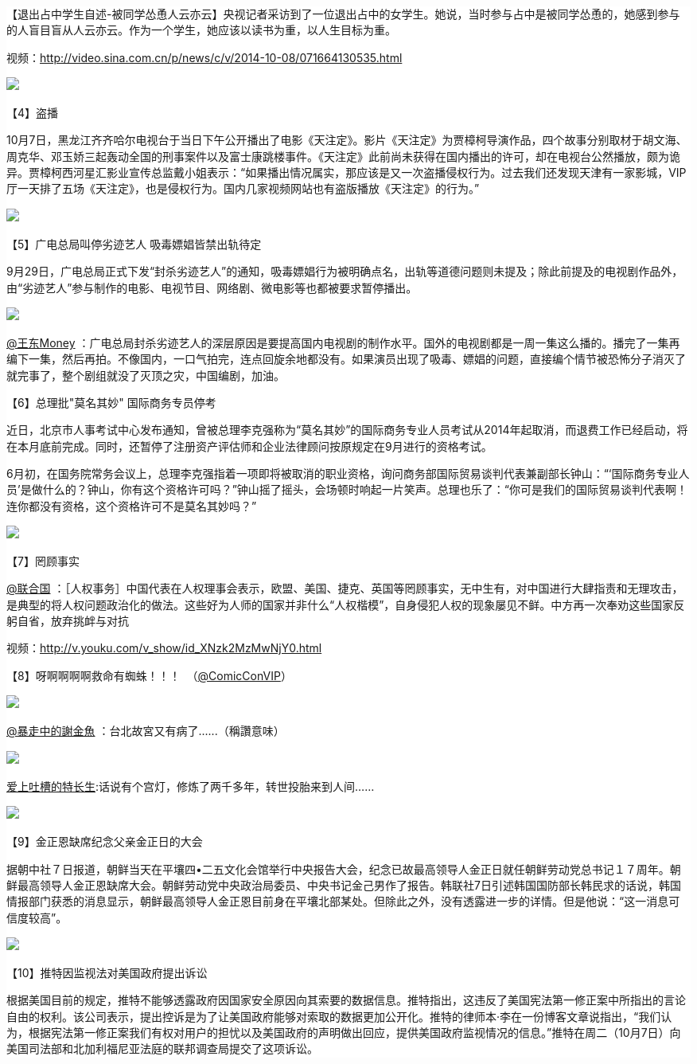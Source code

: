 <p>【退出占中学生自述-被同学怂恿人云亦云】央视记者采访到了一位退出占中的女学生。她说，当时参与占中是被同学怂恿的，她感到参与的人盲目盲从人云亦云。作为一个学生，她应该以读书为重，以人生目标为重。</p>
<p>视频：<a href="http://video.sina.com.cn/p/news/c/v/2014-10-08/071664130535.html">http://video.sina.com.cn/p/news/c/v/2014-10-08/071664130535.html</a></p>
<p><img style="BORDER-BOTTOM-COLOR: #000000; BORDER-TOP-COLOR: #000000; BORDER-RIGHT-COLOR: #000000; BORDER-LEFT-COLOR: #000000" border="0" src="http://ptimg.org:88/dapenti/E7eiIQ9h/X7BqX.jpg"></p>
<p>【4】盗播</p>
<p>10月7日，黑龙江齐齐哈尔电视台于当日下午公开播出了电影《天注定》。影片《天注定》为贾樟柯导演作品，四个故事分别取材于胡文海、周克华、邓玉娇三起轰动全国的刑事案件以及富士康跳楼事件。《天注定》此前尚未获得在国内播出的许可，却在电视台公然播放，颇为诡异。贾樟柯西河星汇影业宣传总监戴小姐表示：“如果播出情况属实，那应该是又一次盗播侵权行为。过去我们还发现天津有一家影城，VIP厅一天排了五场《天注定》，也是侵权行为。国内几家视频网站也有盗版播放《天注定》的行为。”</p>
<p><img style="BORDER-BOTTOM-COLOR: #000000; BORDER-TOP-COLOR: #000000; BORDER-RIGHT-COLOR: #000000; BORDER-LEFT-COLOR: #000000" border="0" src="http://ptimg.org:88/dapenti/E7eYVunL/11xpkZ.jpg"></p>
<p>【5】广电总局叫停劣迹艺人 吸毒嫖娼皆禁出轨待定</p>
<p>9月29日，广电总局正式下发“封杀劣迹艺人”的通知，吸毒嫖娼行为被明确点名，出轨等道德问题则未提及；除此前提及的电视剧作品外，由“劣迹艺人”参与制作的电影、电视节目、网络剧、微电影等也都被要求暂停播出。</p>
<p><img style="BORDER-BOTTOM-COLOR: #000000; BORDER-TOP-COLOR: #000000; BORDER-RIGHT-COLOR: #000000; BORDER-LEFT-COLOR: #000000" border="0" src="http://ptimg.org:88/dapenti/E7f72SB9/iVc7c.jpg"></p>
<div class="WB_info">
<a class="WB_name S_func3" title="王东Money" href="http://weibo.com/wangdong9000?from=feed&amp;loc=nickname" nick-name="王东Money" usercard="id=1506144921" node-type="feed_list_originNick">@王东Money</a> ：广电总局封杀劣迹艺人的深层原因是要提高国内电视剧的制作水平。国外的电视剧都是一周一集这么播的。播完了一集再编下一集，然后再拍。不像国内，一口气拍完，连点回旋余地都没有。如果演员出现了吸毒、嫖娼的问题，直接编个情节被恐怖分子消灭了就完事了，整个剧组就没了灭顶之灾，中国编剧，加油。</div>
<p>【6】总理批"莫名其妙" 国际商务专员停考</p>
<p>近日，北京市人事考试中心发布通知，曾被总理李克强称为“莫名其妙”的国际商务专业人员考试从2014年起取消，而退费工作已经启动，将在本月底前完成。同时，还暂停了注册资产评估师和企业法律顾问按原规定在9月进行的资格考试。</p>
<p>6月初，在国务院常务会议上，总理李克强指着一项即将被取消的职业资格，询问商务部国际贸易谈判代表兼副部长钟山：“‘国际商务专业人员’是做什么的？钟山，你有这个资格许可吗？”钟山摇了摇头，会场顿时响起一片笑声。总理也乐了：“你可是我们的国际贸易谈判代表啊！连你都没有资格，这个资格许可不是莫名其妙吗？”&#160;</p>
<p><img style="BORDER-BOTTOM-COLOR: #000000; BORDER-TOP-COLOR: #000000; BORDER-RIGHT-COLOR: #000000; BORDER-LEFT-COLOR: #000000" border="0" src="http://ptimg.org:88/dapenti/E7fft53D/NC0Fd.jpg"></p>
<p>【7】罔顾事实</p>
<div class="WB_info">
<a class="WB_name S_func3" title="联合国" href="http://weibo.com/un?from=feed&amp;loc=nickname" nick-name="联合国" usercard="id=1709157165" node-type="feed_list_originNick">@联合国</a> ：［人权事务］中国代表在人权理事会表示，欧盟、美国、捷克、英国等罔顾事实，无中生有，对中国进行大肆指责和无理攻击，是典型的将人权问题政治化的做法。这些好为人师的国家并非什么“人权楷模”，自身侵犯人权的现象屡见不鲜。中方再一次奉劝这些国家反躬自省，放弃挑衅与对抗</div>
<p>视频：<a href="http://v.youku.com/v_show/id_XNzk2MzMwNjY0.html">http://v.youku.com/v_show/id_XNzk2MzMwNjY0.html</a></p>
<p><iframe height="498" src="http://player.youku.com/embed/XNzk2MzMwNjY0" frameborder="0" width="510" allowfullscreen></iframe></p>
<p>【8】呀啊啊啊啊救命有蜘蛛！！！&#160; （<a class="WB_name S_func3" title="ComicConVIP" href="http://weibo.com/comicconvip" nick-name="ComicConVIP" usercard="id=5263439769" node-type="feed_list_originNick">@ComicConVIP</a>）</p>
<p><img style="BORDER-BOTTOM-COLOR: #000000; BORDER-TOP-COLOR: #000000; BORDER-RIGHT-COLOR: #000000; BORDER-LEFT-COLOR: #000000" border="0" src="http://ptimg.org:88/dapenti/E7ejLHq6/5hsan.jpg"></p>
<div node-type="feed_list_forwardContent">
<div class="WB_info">
<a class="WB_name S_func3" title="暴走中的謝金魚" href="http://weibo.com/u/2217846494" nick-name="暴走中的謝金魚" usercard="id=2217846494" node-type="feed_list_originNick">@暴走中的謝金魚</a> ：台北故宮又有病了......（稱讚意味） </div>
</div>
<p><img style="BORDER-BOTTOM-COLOR: #000000; BORDER-TOP-COLOR: #000000; BORDER-RIGHT-COLOR: #000000; BORDER-LEFT-COLOR: #000000" border="0" src="http://ptimg.org:88/dapenti/E7eusLIW/zhdyO.jpg"></p>
<div class="WB_info">
<a class="WB_name S_func1" title="爱上吐槽的特长生" href="http://weibo.com/u/2770181480" target="_blank" nick-name="爱上吐槽的特长生" usercard="id=2770181480">爱上吐槽的特长生</a>:话说有个宫灯，修炼了两千多年，转世投胎来到人间……</div>
<p><img style="BORDER-BOTTOM-COLOR: #000000; BORDER-TOP-COLOR: #000000; BORDER-RIGHT-COLOR: #000000; BORDER-LEFT-COLOR: #000000" border="0" src="http://ww2.sinaimg.cn/large/a51d9d68jw1el3rl0xt23j20hs16mgr1.jpg"></p>
<p>【9】金正恩缺席纪念父亲金正日的大会</p>
<p>据朝中社７日报道，朝鲜当天在平壤四&#8226;二五文化会馆举行中央报告大会，纪念已故最高领导人金正日就任朝鲜劳动党总书记１７周年。朝鲜最高领导人金正恩缺席大会。朝鲜劳动党中央政治局委员、中央书记金己男作了报告。韩联社7日引述韩国国防部长韩民求的话说，韩国情报部门获悉的消息显示，朝鲜最高领导人金正恩目前身在平壤北部某处。但除此之外，没有透露进一步的详情。但是他说：“这一消息可信度较高”。</p>
<p><img style="BORDER-BOTTOM-COLOR: #000000; BORDER-TOP-COLOR: #000000; BORDER-RIGHT-COLOR: #000000; BORDER-LEFT-COLOR: #000000" border="0" src="http://ptimg.org:88/dapenti/E7f0dFqC/10iyuw.jpg"></p>
<p>【10】推特因监视法对美国政府提出诉讼</p>
<p>根据美国目前的规定，推特不能够透露政府因国家安全原因向其索要的数据信息。推特指出，这违反了美国宪法第一修正案中所指出的言论自由的权利。该公司表示，提出控诉是为了让美国政府能够对索取的数据更加公开化。推特的律师本·李在一份博客文章说指出，“我们认为，根据宪法第一修正案我们有权对用户的担忧以及美国政府的声明做出回应，提供美国政府监视情况的信息。”推特在周二（10月7日）向美国司法部和北加利福尼亚法庭的联邦调查局提交了这项诉讼。</p>